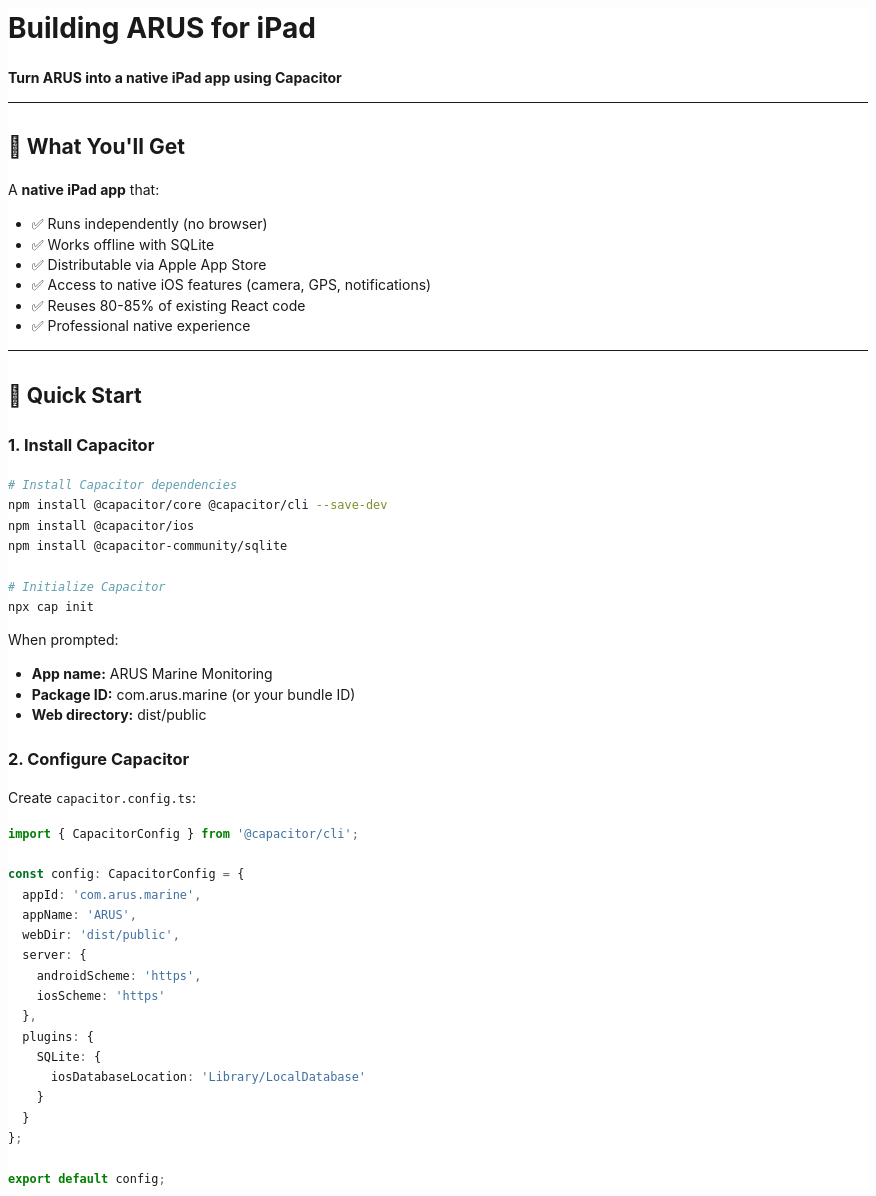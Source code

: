 # Building ARUS for iPad

**Turn ARUS into a native iPad app using Capacitor**

---

## 📱 What You'll Get

A **native iPad app** that:
- ✅ Runs independently (no browser)
- ✅ Works offline with SQLite
- ✅ Distributable via Apple App Store
- ✅ Access to native iOS features (camera, GPS, notifications)
- ✅ Reuses 80-85% of existing React code
- ✅ Professional native experience

---

## 🚀 Quick Start

### 1. Install Capacitor

```bash
# Install Capacitor dependencies
npm install @capacitor/core @capacitor/cli --save-dev
npm install @capacitor/ios
npm install @capacitor-community/sqlite

# Initialize Capacitor
npx cap init
```

When prompted:
- **App name:** ARUS Marine Monitoring
- **Package ID:** com.arus.marine (or your bundle ID)
- **Web directory:** dist/public

### 2. Configure Capacitor

Create `capacitor.config.ts`:

```typescript
import { CapacitorConfig } from '@capacitor/cli';

const config: CapacitorConfig = {
  appId: 'com.arus.marine',
  appName: 'ARUS',
  webDir: 'dist/public',
  server: {
    androidScheme: 'https',
    iosScheme: 'https'
  },
  plugins: {
    SQLite: {
      iosDatabaseLocation: 'Library/LocalDatabase'
    }
  }
};

export default config;
```
